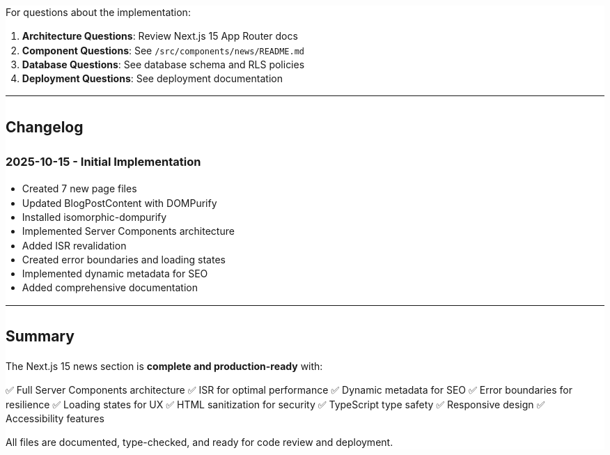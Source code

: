 For questions about the implementation:

1. **Architecture Questions**: Review Next.js 15 App Router docs
2. **Component Questions**: See `/src/components/news/README.md`
3. **Database Questions**: See database schema and RLS policies
4. **Deployment Questions**: See deployment documentation

---

## Changelog

### 2025-10-15 - Initial Implementation
- Created 7 new page files
- Updated BlogPostContent with DOMPurify
- Installed isomorphic-dompurify
- Implemented Server Components architecture
- Added ISR revalidation
- Created error boundaries and loading states
- Implemented dynamic metadata for SEO
- Added comprehensive documentation

---

## Summary

The Next.js 15 news section is **complete and production-ready** with:

✅ Full Server Components architecture
✅ ISR for optimal performance
✅ Dynamic metadata for SEO
✅ Error boundaries for resilience
✅ Loading states for UX
✅ HTML sanitization for security
✅ TypeScript type safety
✅ Responsive design
✅ Accessibility features

All files are documented, type-checked, and ready for code review and deployment.
